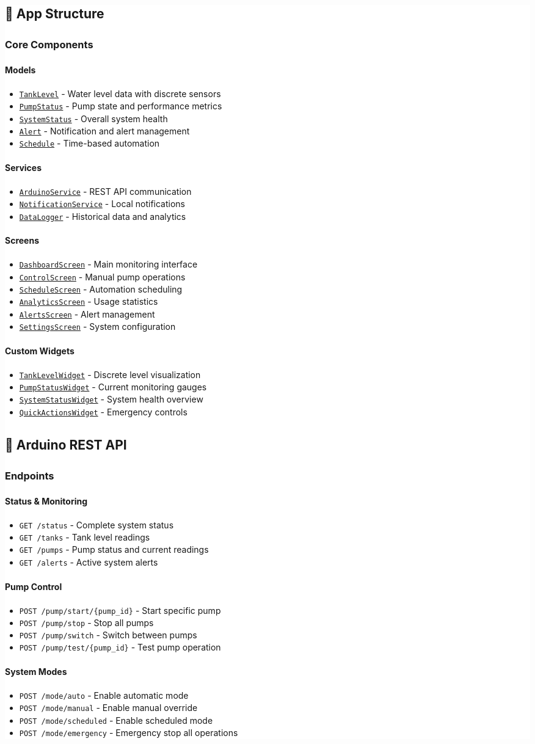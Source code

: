 ## 📱 App Structure

### Core Components

#### Models
- [`TankLevel`](lib/models/tank_level.dart) - Water level data with discrete sensors
- [`PumpStatus`](lib/models/pump_status.dart) - Pump state and performance metrics
- [`SystemStatus`](lib/models/system_status.dart) - Overall system health
- [`Alert`](lib/models/alert.dart) - Notification and alert management
- [`Schedule`](lib/models/schedule.dart) - Time-based automation

#### Services
- [`ArduinoService`](lib/services/arduino_service.dart) - REST API communication
- [`NotificationService`](lib/services/notification_service.dart) - Local notifications
- [`DataLogger`](lib/services/data_logger.dart) - Historical data and analytics

#### Screens
- [`DashboardScreen`](lib/screens/dashboard_screen.dart) - Main monitoring interface
- [`ControlScreen`](lib/screens/control_screen.dart) - Manual pump operations
- [`ScheduleScreen`](lib/screens/schedule_screen.dart) - Automation scheduling
- [`AnalyticsScreen`](lib/screens/analytics_screen.dart) - Usage statistics
- [`AlertsScreen`](lib/screens/alerts_screen.dart) - Alert management
- [`SettingsScreen`](lib/screens/settings_screen.dart) - System configuration

#### Custom Widgets
- [`TankLevelWidget`](lib/widgets/tank_level_widget.dart) - Discrete level visualization
- [`PumpStatusWidget`](lib/widgets/pump_status_widget.dart) - Current monitoring gauges
- [`SystemStatusWidget`](lib/widgets/system_status_widget.dart) - System health overview
- [`QuickActionsWidget`](lib/widgets/quick_actions_widget.dart) - Emergency controls

## 🔌 Arduino REST API

### Endpoints

#### Status & Monitoring
- `GET /status` - Complete system status
- `GET /tanks` - Tank level readings
- `GET /pumps` - Pump status and current readings
- `GET /alerts` - Active system alerts

#### Pump Control
- `POST /pump/start/{pump_id}` - Start specific pump
- `POST /pump/stop` - Stop all pumps
- `POST /pump/switch` - Switch between pumps
- `POST /pump/test/{pump_id}` - Test pump operation

#### System Modes
- `POST /mode/auto` - Enable automatic mode
- `POST /mode/manual` - Enable manual override
- `POST /mode/scheduled` - Enable scheduled mode
- `POST /mode/emergency` - Emergency stop all operations
